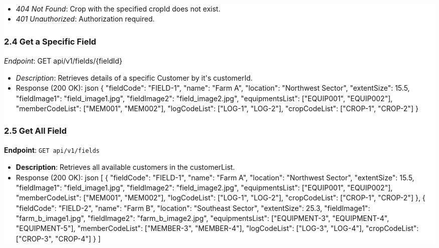 - *404 Not Found*: Crop with the specified cropId does not exist.
- *401 Unauthorized*: Authorization required.

### 2.4 Get a Specific Field

*Endpoint*: GET api/v1/fields/{fieldId}

- *Description*: Retrieves details of a specific Customer by it's customerId.
- Response (200 OK):
  json
  {
  "fieldCode": "FIELD-1",
  "name": "Farm A",
  "location": "Northwest Sector",
  "extentSize": 15.5,
  "fieldImage1": "field_image1.jpg",
  "fieldImage2": "field_image2.jpg",
  "equipmentsList": ["EQUIP001", "EQUIP002"],
  "memberCodeList": ["MEM001", "MEM002"],
  "logCodeList": ["LOG-1", "LOG-2"],
  "cropCodeList": ["CROP-1", "CROP-2"]
  }

### 2.5 Get All Field

**Endpoint**: `GET api/v1/fields`

- **Description**: Retrieves all available customers in the customerList.
- Response (200 OK):
  json
  [
  {
  "fieldCode": "FIELD-1",
  "name": "Farm A",
  "location": "Northwest Sector",
  "extentSize": 15.5,
  "fieldImage1": "field_image1.jpg",
  "fieldImage2": "field_image2.jpg",
  "equipmentsList": ["EQUIP001", "EQUIP002"],
  "memberCodeList": ["MEM001", "MEM002"],
  "logCodeList": ["LOG-1", "LOG-2"],
  "cropCodeList": ["CROP-1", "CROP-2"]
  },
  {
  "fieldCode": "FIELD-2",
  "name": "Farm B",
  "location": "Southeast Sector",
  "extentSize": 25.3,
  "fieldImage1": "farm_b_image1.jpg",
  "fieldImage2": "farm_b_image2.jpg",
  "equipmentsList": ["EQUIPMENT-3", "EQUIPMENT-4", "EQUIPMENT-5"],
  "memberCodeList": ["MEMBER-3", "MEMBER-4"],
  "logCodeList": ["LOG-3", "LOG-4"],
  "cropCodeList": ["CROP-3", "CROP-4"]
  }
  ]
